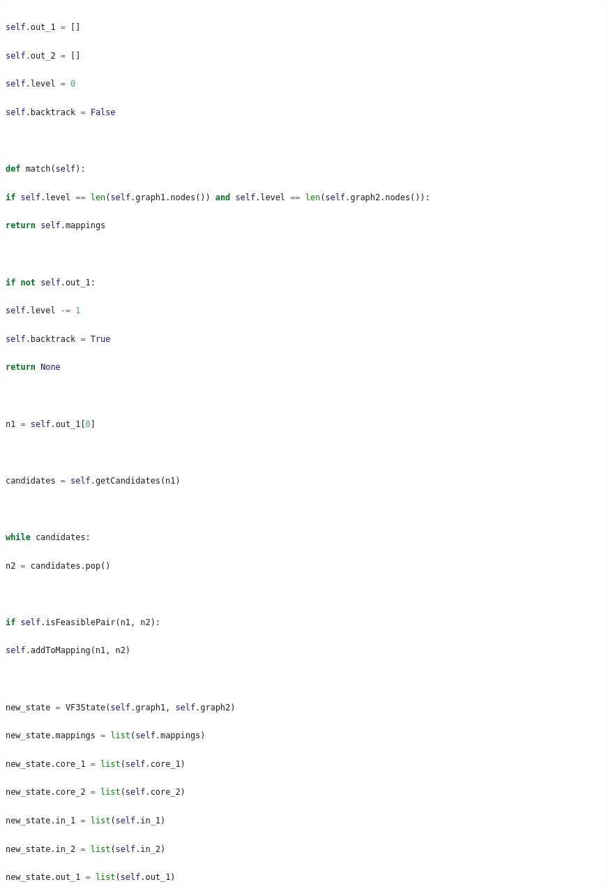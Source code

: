 ```python

self.out_1 = []

self.out_2 = []

self.level = 0

self.backtrack = False

 

def match(self):

if self.level == len(self.graph1.nodes()) and self.level == len(self.graph2.nodes()):

return self.mappings

 

if not self.out_1:

self.level -= 1

self.backtrack = True

return None

 

n1 = self.out_1[0]

 

candidates = self.getCandidates(n1)

 

while candidates:

n2 = candidates.pop()

 

if self.isFeasiblePair(n1, n2):

self.addToMapping(n1, n2)

 

new_state = VF3State(self.graph1, self.graph2)

new_state.mappings = list(self.mappings)

new_state.core_1 = list(self.core_1)

new_state.core_2 = list(self.core_2)

new_state.in_1 = list(self.in_1)

new_state.in_2 = list(self.in_2)

new_state.out_1 = list(self.out_1)

```